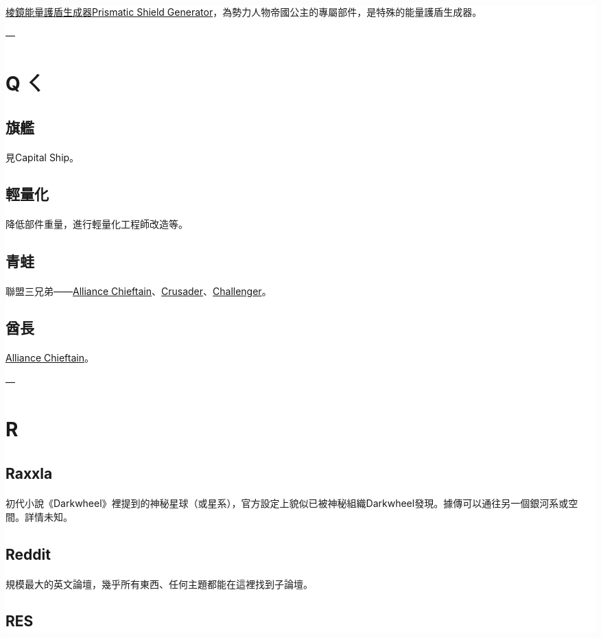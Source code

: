 
[棱鏡能量護盾生成器Prismatic Shield Generator](https://elite-dangerous.fandom.com/zh-tw/wiki/Prismatic_Shield_Generator)，為勢力人物帝國公主的專屬部件，是特殊的能量護盾生成器。


—


Q ㄑ
===


旗艦
--


見Capital Ship。


輕量化
---


降低部件重量，進行輕量化工程師改造等。


青蛙
--


聯盟三兄弟——[Alliance Chieftain](https://elite-dangerous.fandom.com/zh-tw/wiki/Alliance_Chieftain)、[Crusader](https://elite-dangerous.fandom.com/zh-tw/wiki/Alliance_Crusader)、[Challenger](https://elite-dangerous.fandom.com/zh-tw/wiki/Alliance_Challenger)。


酋長
--


[Alliance Chieftain](https://elite-dangerous.fandom.com/zh-tw/wiki/Alliance_Chieftain)。


—


R
=


Raxxla
------


初代小說《Darkwheel》裡提到的神秘星球（或星系），官方設定上貌似已被神秘組織Darkwheel發現。據傳可以通往另一個銀河系或空間。詳情未知。


Reddit
------


規模最大的英文論壇，幾乎所有東西、任何主題都能在這裡找到子論壇。


RES
---

